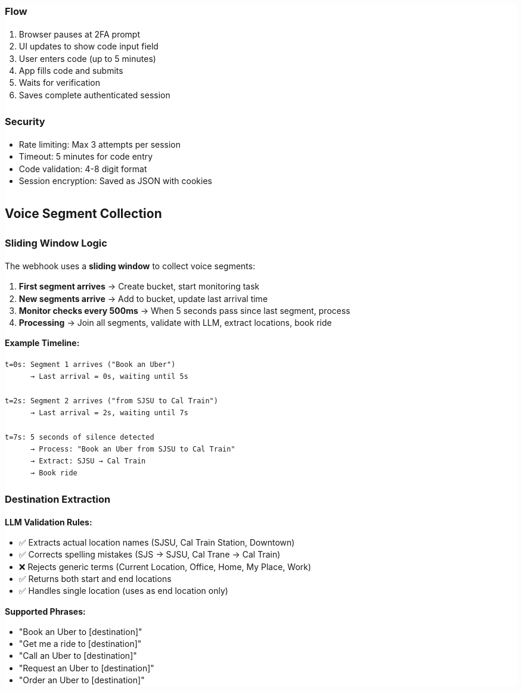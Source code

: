 ### Flow
1. Browser pauses at 2FA prompt
2. UI updates to show code input field
3. User enters code (up to 5 minutes)
4. App fills code and submits
5. Waits for verification
6. Saves complete authenticated session

### Security
- Rate limiting: Max 3 attempts per session
- Timeout: 5 minutes for code entry
- Code validation: 4-8 digit format
- Session encryption: Saved as JSON with cookies

## Voice Segment Collection

### Sliding Window Logic
The webhook uses a **sliding window** to collect voice segments:

1. **First segment arrives** → Create bucket, start monitoring task
2. **New segments arrive** → Add to bucket, update last arrival time
3. **Monitor checks every 500ms** → When 5 seconds pass since last segment, process
4. **Processing** → Join all segments, validate with LLM, extract locations, book ride

**Example Timeline:**
```
t=0s: Segment 1 arrives ("Book an Uber")
      → Last arrival = 0s, waiting until 5s

t=2s: Segment 2 arrives ("from SJSU to Cal Train")
      → Last arrival = 2s, waiting until 7s

t=7s: 5 seconds of silence detected
      → Process: "Book an Uber from SJSU to Cal Train"
      → Extract: SJSU → Cal Train
      → Book ride
```

### Destination Extraction

**LLM Validation Rules:**
- ✅ Extracts actual location names (SJSU, Cal Train Station, Downtown)
- ✅ Corrects spelling mistakes (SJS → SJSU, Cal Trane → Cal Train)
- ❌ Rejects generic terms (Current Location, Office, Home, My Place, Work)
- ✅ Returns both start and end locations
- ✅ Handles single location (uses as end location only)

**Supported Phrases:**
- "Book an Uber to [destination]"
- "Get me a ride to [destination]"
- "Call an Uber to [destination]"
- "Request an Uber to [destination]"
- "Order an Uber to [destination]"
